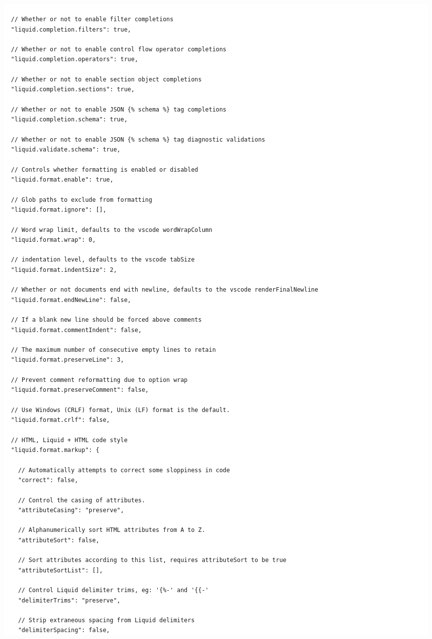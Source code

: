 ```jsonc

  // Whether or not to enable filter completions
  "liquid.completion.filters": true,

  // Whether or not to enable control flow operator completions
  "liquid.completion.operators": true,

  // Whether or not to enable section object completions
  "liquid.completion.sections": true,

  // Whether or not to enable JSON {% schema %} tag completions
  "liquid.completion.schema": true,

  // Whether or not to enable JSON {% schema %} tag diagnostic validations
  "liquid.validate.schema": true,

  // Controls whether formatting is enabled or disabled
  "liquid.format.enable": true,

  // Glob paths to exclude from formatting
  "liquid.format.ignore": [],

  // Word wrap limit, defaults to the vscode wordWrapColumn
  "liquid.format.wrap": 0,

  // indentation level, defaults to the vscode tabSize
  "liquid.format.indentSize": 2,

  // Whether or not documents end with newline, defaults to the vscode renderFinalNewline
  "liquid.format.endNewLine": false,

  // If a blank new line should be forced above comments
  "liquid.format.commentIndent": false,

  // The maximum number of consecutive empty lines to retain
  "liquid.format.preserveLine": 3,

  // Prevent comment reformatting due to option wrap
  "liquid.format.preserveComment": false,

  // Use Windows (CRLF) format, Unix (LF) format is the default.
  "liquid.format.crlf": false,

  // HTML, Liquid + HTML code style
  "liquid.format.markup": {

    // Automatically attempts to correct some sloppiness in code
    "correct": false,

    // Control the casing of attributes.
    "attributeCasing": "preserve",

    // Alphanumerically sort HTML attributes from A to Z.
    "attributeSort": false,

    // Sort attributes according to this list, requires attributeSort to be true
    "attributeSortList": [],

    // Control Liquid delimiter trims, eg: '{%-' and '{{-'
    "delimiterTrims": "preserve",

    // Strip extraneous spacing from Liquid delimiters
    "delimiterSpacing": false,
```